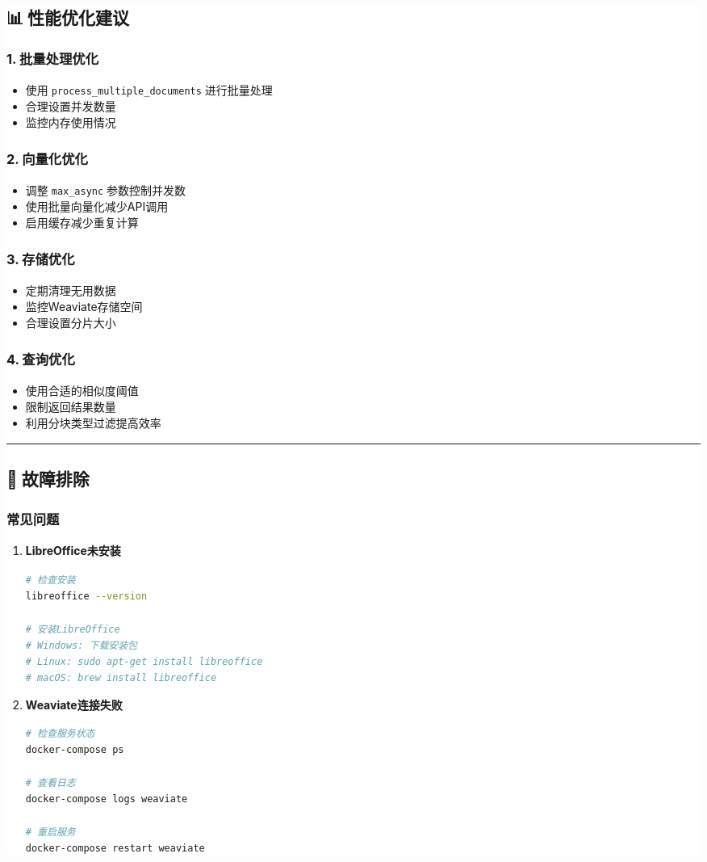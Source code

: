
## 📊 性能优化建议

### 1. 批量处理优化
- 使用 `process_multiple_documents` 进行批量处理
- 合理设置并发数量
- 监控内存使用情况

### 2. 向量化优化
- 调整 `max_async` 参数控制并发数
- 使用批量向量化减少API调用
- 启用缓存减少重复计算

### 3. 存储优化
- 定期清理无用数据
- 监控Weaviate存储空间
- 合理设置分片大小

### 4. 查询优化
- 使用合适的相似度阈值
- 限制返回结果数量
- 利用分块类型过滤提高效率

---

## 🔧 故障排除

### 常见问题

1. **LibreOffice未安装**
   ```bash
   # 检查安装
   libreoffice --version
   
   # 安装LibreOffice
   # Windows: 下载安装包
   # Linux: sudo apt-get install libreoffice
   # macOS: brew install libreoffice
   ```

2. **Weaviate连接失败**
   ```bash
   # 检查服务状态
   docker-compose ps
   
   # 查看日志
   docker-compose logs weaviate
   
   # 重启服务
   docker-compose restart weaviate
   ```

